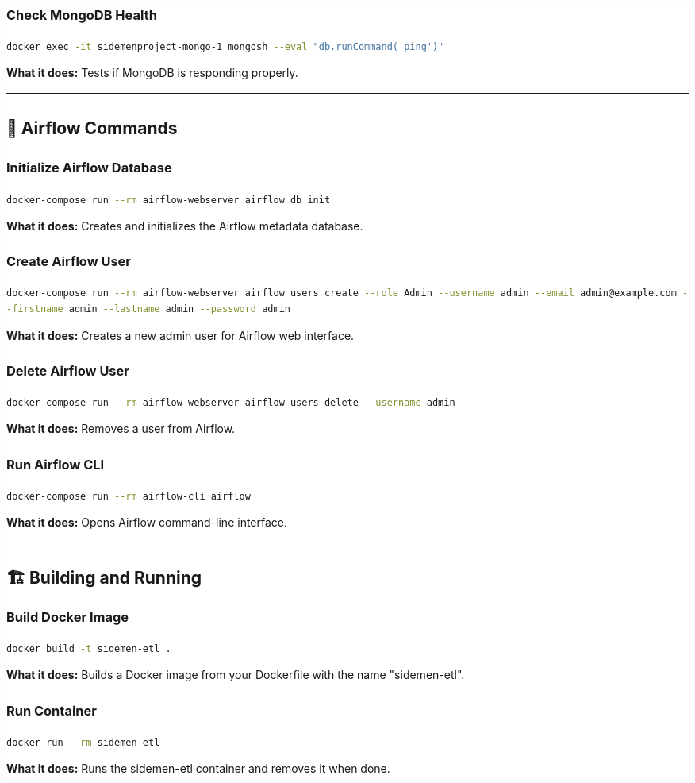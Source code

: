### **Check MongoDB Health**
```bash
docker exec -it sidemenproject-mongo-1 mongosh --eval "db.runCommand('ping')"
```
**What it does:** Tests if MongoDB is responding properly.

---

## 🔧 Airflow Commands

### **Initialize Airflow Database**
```bash
docker-compose run --rm airflow-webserver airflow db init
```
**What it does:** Creates and initializes the Airflow metadata database.

### **Create Airflow User**
```bash
docker-compose run --rm airflow-webserver airflow users create --role Admin --username admin --email admin@example.com --firstname admin --lastname admin --password admin
```
**What it does:** Creates a new admin user for Airflow web interface.

### **Delete Airflow User**
```bash
docker-compose run --rm airflow-webserver airflow users delete --username admin
```
**What it does:** Removes a user from Airflow.

### **Run Airflow CLI**
```bash
docker-compose run --rm airflow-cli airflow
```
**What it does:** Opens Airflow command-line interface.

---

## 🏗️ Building and Running

### **Build Docker Image**
```bash
docker build -t sidemen-etl .
```
**What it does:** Builds a Docker image from your Dockerfile with the name "sidemen-etl".

### **Run Container**
```bash
docker run --rm sidemen-etl
```
**What it does:** Runs the sidemen-etl container and removes it when done.
